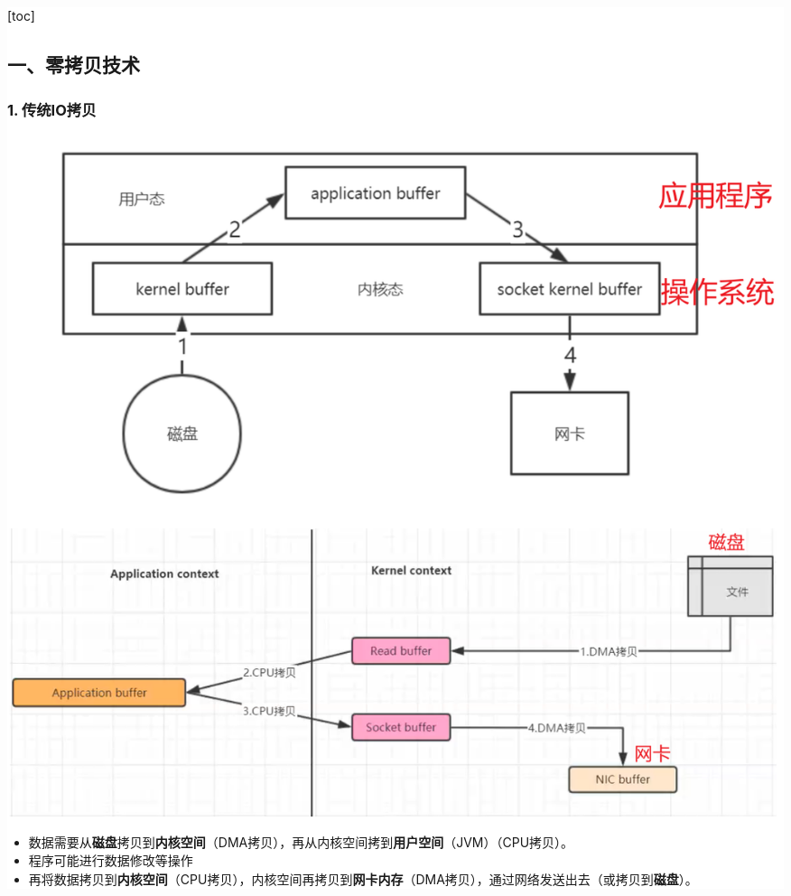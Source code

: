

[toc]

## 一、零拷贝技术

### 1. 传统IO拷贝

![image-20220210141838149](images/image-20220210141838149.png)

![image-20220329005726863](images/image-20220329005726863.png)

- 数据需要从**磁盘**拷贝到**内核空间**（DMA拷贝），再从内核空间拷到**用户空间**（JVM）（CPU拷贝）。
- 程序可能进行数据修改等操作
- 再将数据拷贝到**内核空间**（CPU拷贝），内核空间再拷贝到**网卡内存**（DMA拷贝），通过网络发送出去（或拷贝到**磁盘**）。
